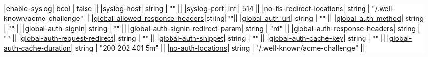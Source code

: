 |[enable-syslog](#enable-syslog)| bool         | false                                                                                                                                                                                                                                                                                                                                                        ||
|[syslog-host](#syslog-host)| string       | ""                                                                                                                                                                                                                                                                                                                                                           ||
|[syslog-port](#syslog-port)| int          | 514                                                                                                                                                                                                                                                                                                                                                          ||
|[no-tls-redirect-locations](#no-tls-redirect-locations)| string       | "/.well-known/acme-challenge"                                                                                                                                                                                                                                                                                                                                ||
|[global-allowed-response-headers](#global-allowed-response-headers)|string|""||
|[global-auth-url](#global-auth-url)| string       | ""                                                                                                                                                                                                                                                                                                                                                           ||
|[global-auth-method](#global-auth-method)| string       | ""                                                                                                                                                                                                                                                                                                                                                           ||
|[global-auth-signin](#global-auth-signin)| string       | ""                                                                                                                                                                                                                                                                                                                                                           ||
|[global-auth-signin-redirect-param](#global-auth-signin-redirect-param)| string       | "rd"                                                                                                                                                                                                                                                                                                                                                         ||
|[global-auth-response-headers](#global-auth-response-headers)| string       | ""                                                                                                                                                                                                                                                                                                                                                           ||
|[global-auth-request-redirect](#global-auth-request-redirect)| string       | ""                                                                                                                                                                                                                                                                                                                                                           ||
|[global-auth-snippet](#global-auth-snippet)| string       | ""                                                                                                                                                                                                                                                                                                                                                           ||
|[global-auth-cache-key](#global-auth-cache-key)| string       | ""                                                                                                                                                                                                                                                                                                                                                           ||
|[global-auth-cache-duration](#global-auth-cache-duration)| string       | "200 202 401 5m"                                                                                                                                                                                                                                                                                                                                             ||
|[no-auth-locations](#no-auth-locations)| string       | "/.well-known/acme-challenge"                                                                                                                                                                                                                                                                                                                                ||